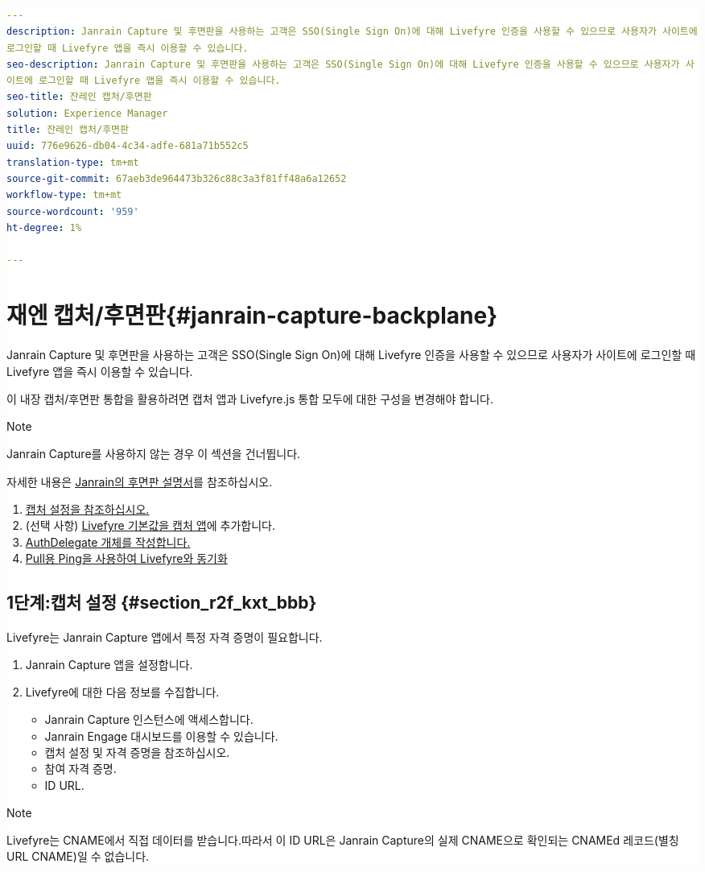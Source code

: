 ```yaml
---
description: Janrain Capture 및 후면판을 사용하는 고객은 SSO(Single Sign On)에 대해 Livefyre 인증을 사용할 수 있으므로 사용자가 사이트에 로그인할 때 Livefyre 앱을 즉시 이용할 수 있습니다.
seo-description: Janrain Capture 및 후면판을 사용하는 고객은 SSO(Single Sign On)에 대해 Livefyre 인증을 사용할 수 있으므로 사용자가 사이트에 로그인할 때 Livefyre 앱을 즉시 이용할 수 있습니다.
seo-title: 잔레인 캡처/후면판
solution: Experience Manager
title: 잔레인 캡처/후면판
uuid: 776e9626-db04-4c34-adfe-681a71b552c5
translation-type: tm+mt
source-git-commit: 67aeb3de964473b326c88c3a3f81ff48a6a12652
workflow-type: tm+mt
source-wordcount: '959'
ht-degree: 1%

---
```



# 재엔 캡처/후면판{#janrain-capture-backplane}

Janrain Capture 및 후면판을 사용하는 고객은 SSO(Single Sign On)에 대해 Livefyre 인증을 사용할 수 있으므로 사용자가 사이트에 로그인할 때 Livefyre 앱을 즉시 이용할 수 있습니다.

이 내장 캡처/후면판 통합을 활용하려면 캡처 앱과 Livefyre.js 통합 모두에 대한 구성을 변경해야 합니다.

>[!NOTE]
>
>Janrain Capture를 사용하지 않는 경우 이 섹션을 건너뜁니다.

자세한 내용은 [Janrain의 후면판 설명서](https://developers.janrain.com/how-to/integrations/self-serve-integrations-and-tools/backplane-1-2/)를 참조하십시오.

1. [캡처 설정을 참조하십시오.](#c_janrain_capture_backplane/section_r2f_kxt_bbb)
1. (선택 사항) [Livefyre 기본값을 캡처 앱](#c_janrain_capture_backplane/section_z2s_txt_bbb)에 추가합니다.
1. [AuthDelegate 개체를 작성합니다.](#c_janrain_capture_backplane/section_asv_vyt_bbb)
1. [Pull용 Ping을 사용하여 Livefyre와 동기화](#c_janrain_capture_backplane/section_ilv_bzt_bbb)

## 1단계:캡처 설정 {#section_r2f_kxt_bbb}

Livefyre는 Janrain Capture 앱에서 특정 자격 증명이 필요합니다.

1. Janrain Capture 앱을 설정합니다.
1. Livefyre에 대한 다음 정보를 수집합니다.

   * Janrain Capture 인스턴스에 액세스합니다.
   * Janrain Engage 대시보드를 이용할 수 있습니다.
   * 캡처 설정 및 자격 증명을 참조하십시오.
   * 참여 자격 증명.
   * ID URL.

>[!NOTE]
>
>Livefyre는 CNAME에서 직접 데이터를 받습니다.따라서 이 ID URL은 Janrain Capture의 실제 CNAME으로 확인되는 CNAMEd 레코드(별칭 URL CNAME)일 수 없습니다.
